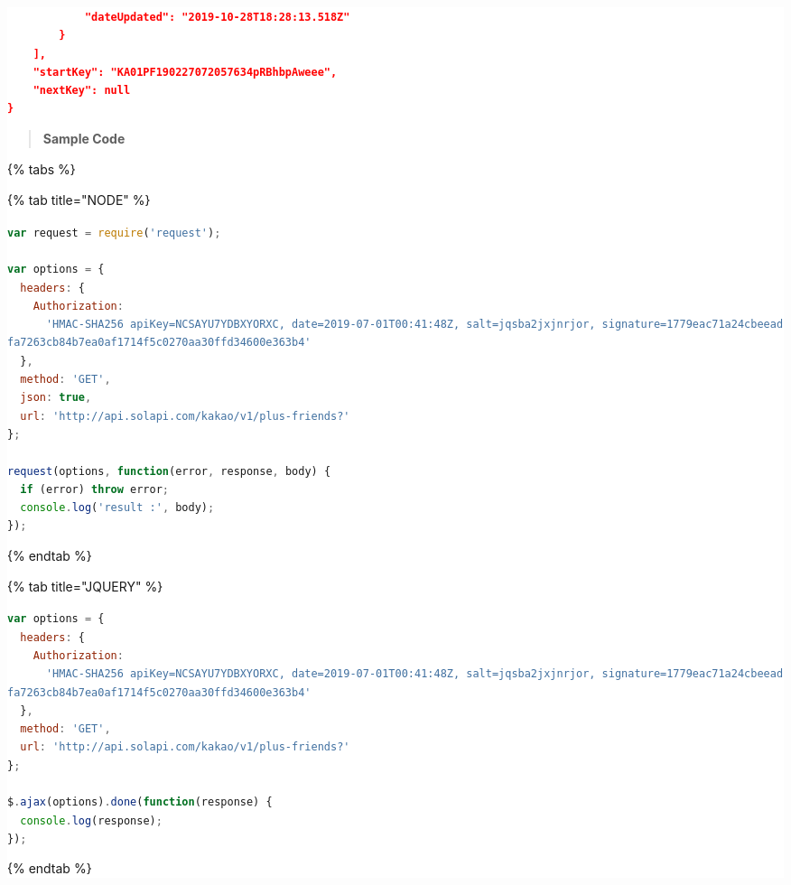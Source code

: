 ```json
            "dateUpdated": "2019-10-28T18:28:13.518Z"
        }
    ],
    "startKey": "KA01PF190227072057634pRBhbpAweee",
    "nextKey": null
}
```

> **Sample Code**

{% tabs %}

{% tab title="NODE" %}

```javascript
var request = require('request');

var options = {
  headers: {
    Authorization:
      'HMAC-SHA256 apiKey=NCSAYU7YDBXYORXC, date=2019-07-01T00:41:48Z, salt=jqsba2jxjnrjor, signature=1779eac71a24cbeeadfa7263cb84b7ea0af1714f5c0270aa30ffd34600e363b4'
  },
  method: 'GET',
  json: true,
  url: 'http://api.solapi.com/kakao/v1/plus-friends?'
};

request(options, function(error, response, body) {
  if (error) throw error;
  console.log('result :', body);
});

```
{% endtab %}

{% tab title="JQUERY" %}

```javascript
var options = {
  headers: {
    Authorization:
      'HMAC-SHA256 apiKey=NCSAYU7YDBXYORXC, date=2019-07-01T00:41:48Z, salt=jqsba2jxjnrjor, signature=1779eac71a24cbeeadfa7263cb84b7ea0af1714f5c0270aa30ffd34600e363b4'
  },
  method: 'GET',
  url: 'http://api.solapi.com/kakao/v1/plus-friends?'
};

$.ajax(options).done(function(response) {
  console.log(response);
});

```
{% endtab %}

